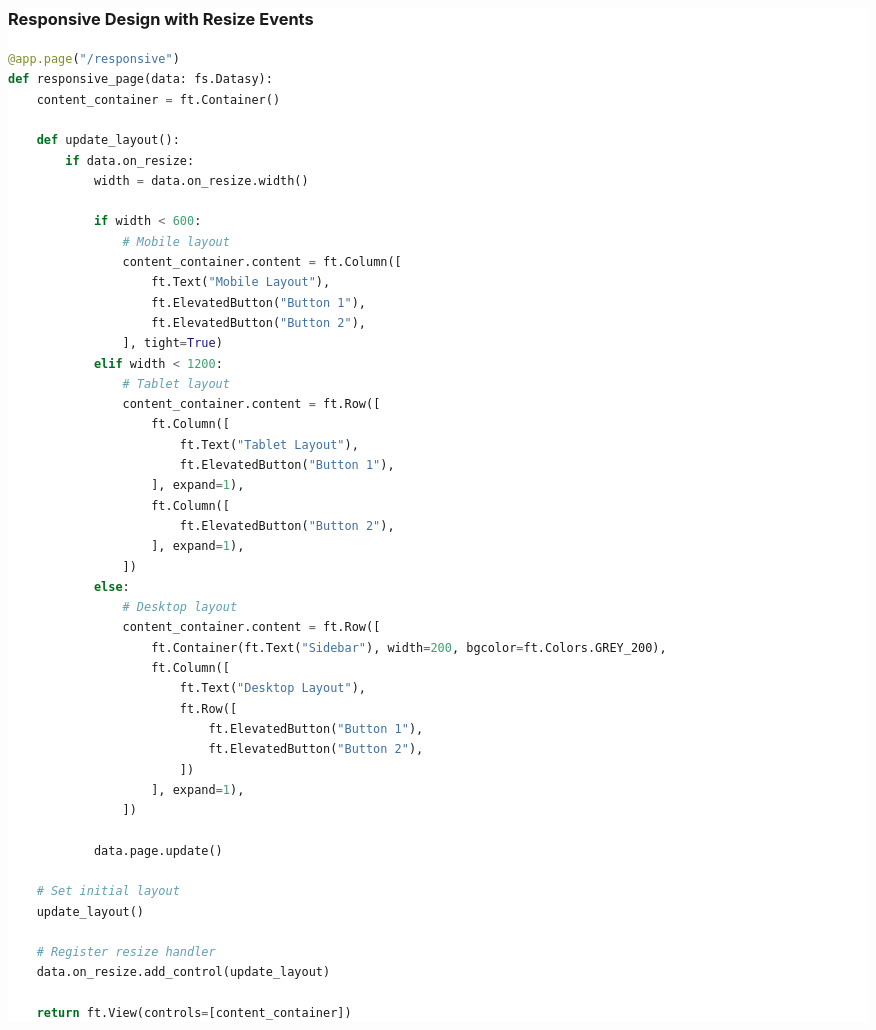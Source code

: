
### Responsive Design with Resize Events

```python
@app.page("/responsive")
def responsive_page(data: fs.Datasy):
    content_container = ft.Container()
    
    def update_layout():
        if data.on_resize:
            width = data.on_resize.width()
            
            if width < 600:
                # Mobile layout
                content_container.content = ft.Column([
                    ft.Text("Mobile Layout"),
                    ft.ElevatedButton("Button 1"),
                    ft.ElevatedButton("Button 2"),
                ], tight=True)
            elif width < 1200:
                # Tablet layout
                content_container.content = ft.Row([
                    ft.Column([
                        ft.Text("Tablet Layout"),
                        ft.ElevatedButton("Button 1"),
                    ], expand=1),
                    ft.Column([
                        ft.ElevatedButton("Button 2"),
                    ], expand=1),
                ])
            else:
                # Desktop layout
                content_container.content = ft.Row([
                    ft.Container(ft.Text("Sidebar"), width=200, bgcolor=ft.Colors.GREY_200),
                    ft.Column([
                        ft.Text("Desktop Layout"),
                        ft.Row([
                            ft.ElevatedButton("Button 1"),
                            ft.ElevatedButton("Button 2"),
                        ])
                    ], expand=1),
                ])
            
            data.page.update()
    
    # Set initial layout
    update_layout()
    
    # Register resize handler
    data.on_resize.add_control(update_layout)
    
    return ft.View(controls=[content_container])
```
